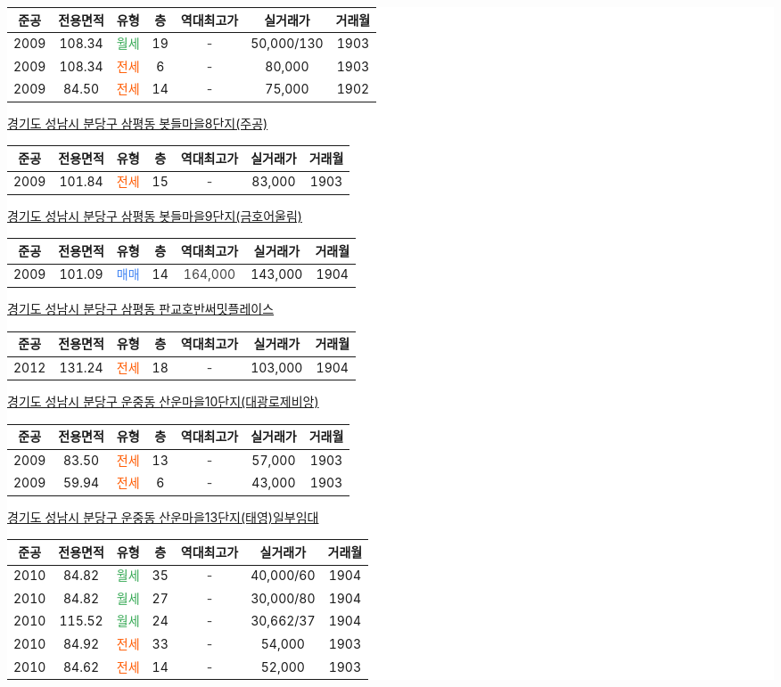 |준공|전용면적|유형|층|역대최고가|실거래가|거래월|
|:---:|:---:|:---:|:---:|:---:|:---:|:---:|
|2009|108.34|<span style="color:#34a853">월세</span>|19|<span style="color:#444444">-</span>|50,000/130|1903|
|2009|108.34|<span style="color:#ff5a00">전세</span>|6|<span style="color:#444444">-</span>|80,000|1903|
|2009|84.50|<span style="color:#ff5a00">전세</span>|14|<span style="color:#444444">-</span>|75,000|1902|

[경기도 성남시 분당구 삼평동 봇들마을8단지(주공)](https://search.naver.com/search.naver?query=%EA%B2%BD%EA%B8%B0%EB%8F%84+%EC%84%B1%EB%82%A8%EC%8B%9C+%EB%B6%84%EB%8B%B9%EA%B5%AC+%EC%82%BC%ED%8F%89%EB%8F%99+%EB%B4%87%EB%93%A4%EB%A7%88%EC%9D%848%EB%8B%A8%EC%A7%80%28%EC%A3%BC%EA%B3%B5%29)

|준공|전용면적|유형|층|역대최고가|실거래가|거래월|
|:---:|:---:|:---:|:---:|:---:|:---:|:---:|
|2009|101.84|<span style="color:#ff5a00">전세</span>|15|<span style="color:#444444">-</span>|83,000|1903|

[경기도 성남시 분당구 삼평동 봇들마을9단지(금호어울림)](https://search.naver.com/search.naver?query=%EA%B2%BD%EA%B8%B0%EB%8F%84+%EC%84%B1%EB%82%A8%EC%8B%9C+%EB%B6%84%EB%8B%B9%EA%B5%AC+%EC%82%BC%ED%8F%89%EB%8F%99+%EB%B4%87%EB%93%A4%EB%A7%88%EC%9D%849%EB%8B%A8%EC%A7%80%28%EA%B8%88%ED%98%B8%EC%96%B4%EC%9A%B8%EB%A6%BC%29)

|준공|전용면적|유형|층|역대최고가|실거래가|거래월|
|:---:|:---:|:---:|:---:|:---:|:---:|:---:|
|2009|101.09|<span style="color:#4285f3">매매</span>|14|<span style="color:#444444">164,000</span>|143,000|1904|

[경기도 성남시 분당구 삼평동 판교호반써밋플레이스](https://search.naver.com/search.naver?query=%EA%B2%BD%EA%B8%B0%EB%8F%84+%EC%84%B1%EB%82%A8%EC%8B%9C+%EB%B6%84%EB%8B%B9%EA%B5%AC+%EC%82%BC%ED%8F%89%EB%8F%99+%ED%8C%90%EA%B5%90%ED%98%B8%EB%B0%98%EC%8D%A8%EB%B0%8B%ED%94%8C%EB%A0%88%EC%9D%B4%EC%8A%A4)

|준공|전용면적|유형|층|역대최고가|실거래가|거래월|
|:---:|:---:|:---:|:---:|:---:|:---:|:---:|
|2012|131.24|<span style="color:#ff5a00">전세</span>|18|<span style="color:#444444">-</span>|103,000|1904|

[경기도 성남시 분당구 운중동 산운마을10단지(대광로제비앙)](https://search.naver.com/search.naver?query=%EA%B2%BD%EA%B8%B0%EB%8F%84+%EC%84%B1%EB%82%A8%EC%8B%9C+%EB%B6%84%EB%8B%B9%EA%B5%AC+%EC%9A%B4%EC%A4%91%EB%8F%99+%EC%82%B0%EC%9A%B4%EB%A7%88%EC%9D%8410%EB%8B%A8%EC%A7%80%28%EB%8C%80%EA%B4%91%EB%A1%9C%EC%A0%9C%EB%B9%84%EC%95%99%29)

|준공|전용면적|유형|층|역대최고가|실거래가|거래월|
|:---:|:---:|:---:|:---:|:---:|:---:|:---:|
|2009|83.50|<span style="color:#ff5a00">전세</span>|13|<span style="color:#444444">-</span>|57,000|1903|
|2009|59.94|<span style="color:#ff5a00">전세</span>|6|<span style="color:#444444">-</span>|43,000|1903|

[경기도 성남시 분당구 운중동 산운마을13단지(태영)일부임대](https://search.naver.com/search.naver?query=%EA%B2%BD%EA%B8%B0%EB%8F%84+%EC%84%B1%EB%82%A8%EC%8B%9C+%EB%B6%84%EB%8B%B9%EA%B5%AC+%EC%9A%B4%EC%A4%91%EB%8F%99+%EC%82%B0%EC%9A%B4%EB%A7%88%EC%9D%8413%EB%8B%A8%EC%A7%80%28%ED%83%9C%EC%98%81%29%EC%9D%BC%EB%B6%80%EC%9E%84%EB%8C%80)

|준공|전용면적|유형|층|역대최고가|실거래가|거래월|
|:---:|:---:|:---:|:---:|:---:|:---:|:---:|
|2010|84.82|<span style="color:#34a853">월세</span>|35|<span style="color:#444444">-</span>|40,000/60|1904|
|2010|84.82|<span style="color:#34a853">월세</span>|27|<span style="color:#444444">-</span>|30,000/80|1904|
|2010|115.52|<span style="color:#34a853">월세</span>|24|<span style="color:#444444">-</span>|30,662/37|1904|
|2010|84.92|<span style="color:#ff5a00">전세</span>|33|<span style="color:#444444">-</span>|54,000|1903|
|2010|84.62|<span style="color:#ff5a00">전세</span>|14|<span style="color:#444444">-</span>|52,000|1903|
